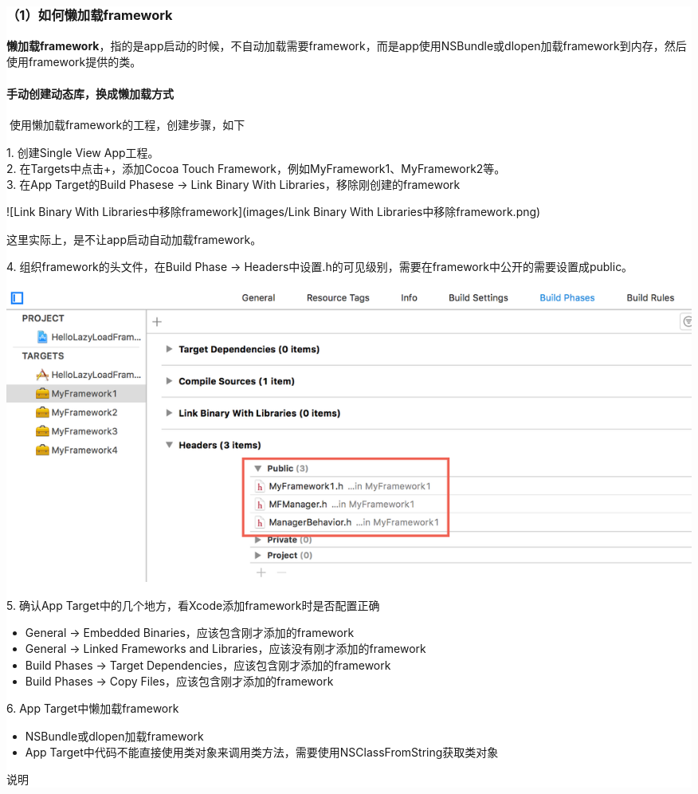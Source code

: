 ### （1）如何懒加载framework

​        <b>懒加载framework</b>，指的是app启动的时候，不自动加载需要framework，而是app使用NSBundle或dlopen加载framework到内存，然后使用framework提供的类。



#### 手动创建动态库，换成懒加载方式

​        使用懒加载framework的工程，创建步骤，如下

1\. 创建Single View App工程。    
2\. 在Targets中点击+，添加Cocoa Touch Framework，例如MyFramework1、MyFramework2等。    
3\. 在App Target的Build Phasese -> Link Binary With Libraries，移除刚创建的framework

![Link Binary With Libraries中移除framework](images/Link Binary With Libraries中移除framework.png)

这里实际上，是不让app启动自动加载framework。

4\. 组织framework的头文件，在Build Phase -> Headers中设置.h的可见级别，需要在framework中公开的需要设置成public。

![组织framework的headers](images/组织framework的headers.png)

5\. 确认App Target中的几个地方，看Xcode添加framework时是否配置正确

* General -> Embedded Binaries，应该包含刚才添加的framework
* General -> Linked Frameworks and Libraries，应该没有刚才添加的framework
* Build Phases -> Target Dependencies，应该包含刚才添加的framework
* Build Phases -> Copy Files，应该包含刚才添加的framework

6\. App Target中懒加载framework

* NSBundle或dlopen加载framework 
* App Target中代码不能直接使用类对象来调用类方法，需要使用NSClassFromString获取类对象

说明
